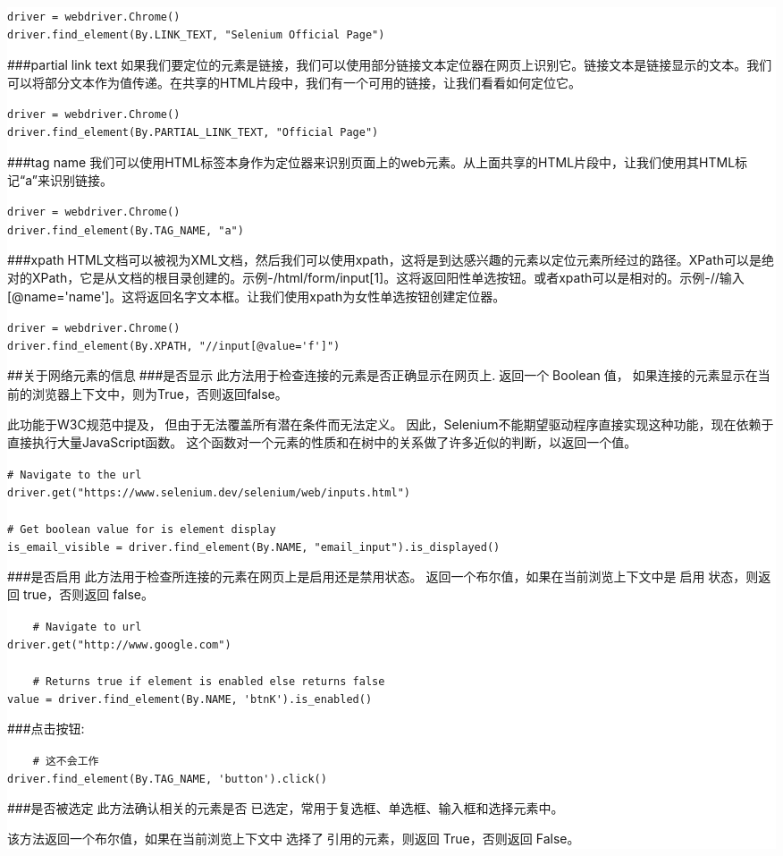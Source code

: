     driver = webdriver.Chrome()
	driver.find_element(By.LINK_TEXT, "Selenium Official Page")
###partial link text
如果我们要定位的元素是链接，我们可以使用部分链接文本定位器在网页上识别它。链接文本是链接显示的文本。我们可以将部分文本作为值传递。在共享的HTML片段中，我们有一个可用的链接，让我们看看如何定位它。

    driver = webdriver.Chrome()
	driver.find_element(By.PARTIAL_LINK_TEXT, "Official Page")

###tag name
我们可以使用HTML标签本身作为定位器来识别页面上的web元素。从上面共享的HTML片段中，让我们使用其HTML标记“a”来识别链接。

    driver = webdriver.Chrome()
	driver.find_element(By.TAG_NAME, "a")
###xpath
HTML文档可以被视为XML文档，然后我们可以使用xpath，这将是到达感兴趣的元素以定位元素所经过的路径。XPath可以是绝对的XPath，它是从文档的根目录创建的。示例-/html/form/input[1]。这将返回阳性单选按钮。或者xpath可以是相对的。示例-//输入[@name='name']。这将返回名字文本框。让我们使用xpath为女性单选按钮创建定位器。

    driver = webdriver.Chrome()
	driver.find_element(By.XPATH, "//input[@value='f']")
##关于网络元素的信息
###是否显示
此方法用于检查连接的元素是否正确显示在网页上. 返回一个 Boolean 值， 如果连接的元素显示在当前的浏览器上下文中，则为True，否则返回false。

此功能于W3C规范中提及， 但由于无法覆盖所有潜在条件而无法定义。 因此，Selenium不能期望驱动程序直接实现这种功能，现在依赖于直接执行大量JavaScript函数。 这个函数对一个元素的性质和在树中的关系做了许多近似的判断，以返回一个值。

	# Navigate to the url
	driver.get("https://www.selenium.dev/selenium/web/inputs.html")
	
	# Get boolean value for is element display
	is_email_visible = driver.find_element(By.NAME, "email_input").is_displayed()

###是否启用
此方法用于检查所连接的元素在网页上是启用还是禁用状态。 返回一个布尔值，如果在当前浏览上下文中是 启用 状态，则返回 true，否则返回 false。

	    # Navigate to url
	driver.get("http://www.google.com")
	
	    # Returns true if element is enabled else returns false
	value = driver.find_element(By.NAME, 'btnK').is_enabled()

###点击按钮:

	    # 这不会工作
	driver.find_element(By.TAG_NAME, 'button').click()
###是否被选定
此方法确认相关的元素是否 已选定，常用于复选框、单选框、输入框和选择元素中。

该方法返回一个布尔值，如果在当前浏览上下文中 选择了 引用的元素，则返回 True，否则返回 False。
